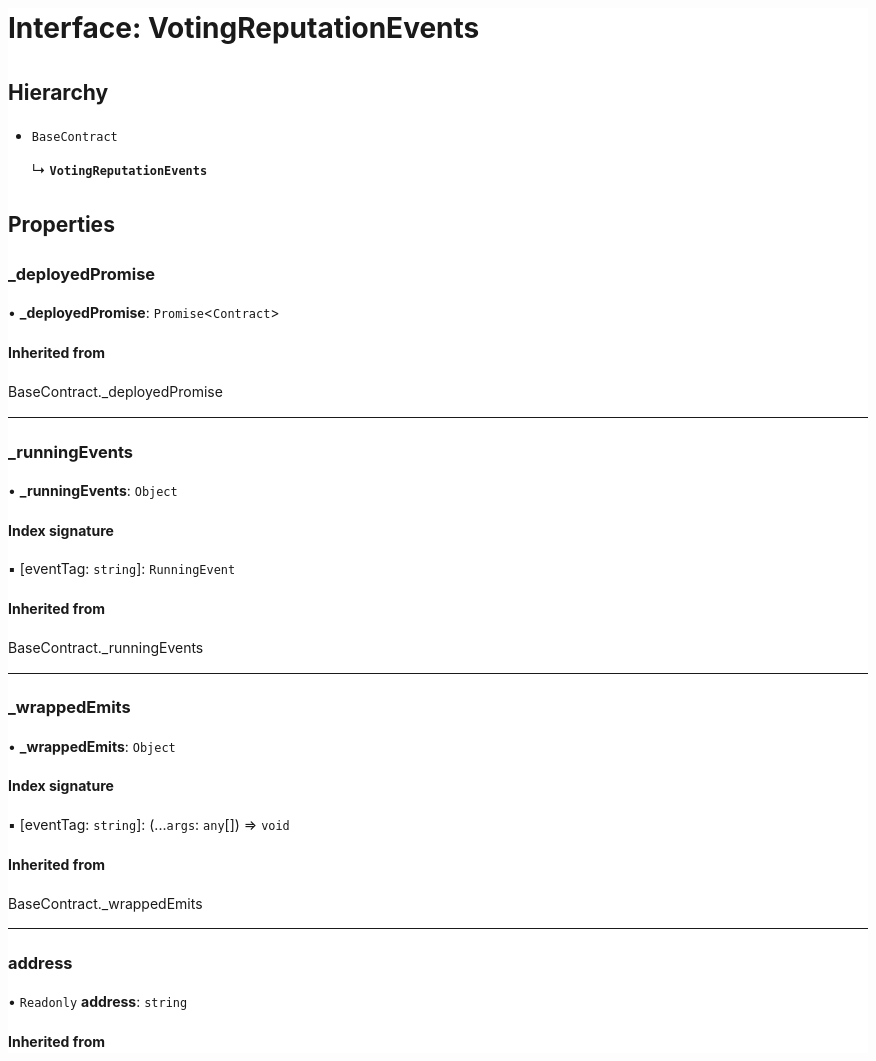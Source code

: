 # Interface: VotingReputationEvents

## Hierarchy

- `BaseContract`

  ↳ **`VotingReputationEvents`**

## Properties

### \_deployedPromise

• **\_deployedPromise**: `Promise`<`Contract`\>

#### Inherited from

BaseContract.\_deployedPromise

___

### \_runningEvents

• **\_runningEvents**: `Object`

#### Index signature

▪ [eventTag: `string`]: `RunningEvent`

#### Inherited from

BaseContract.\_runningEvents

___

### \_wrappedEmits

• **\_wrappedEmits**: `Object`

#### Index signature

▪ [eventTag: `string`]: (...`args`: `any`[]) => `void`

#### Inherited from

BaseContract.\_wrappedEmits

___

### address

• `Readonly` **address**: `string`

#### Inherited from
